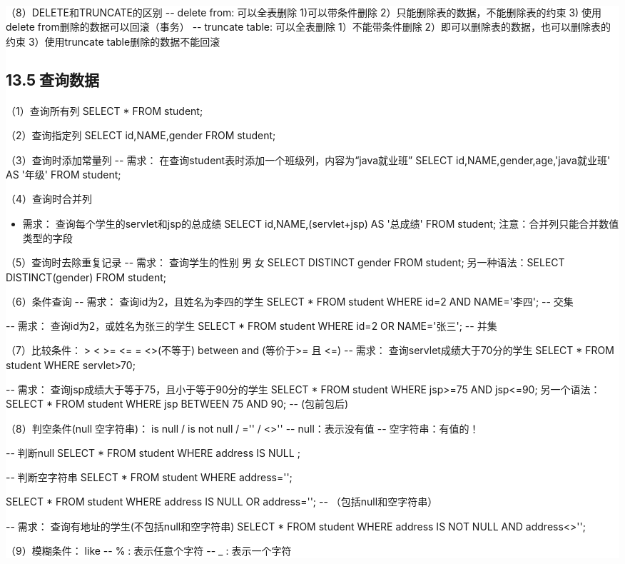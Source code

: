 （8）DELETE和TRUNCATE的区别
-- delete from: 可以全表删除      1)可以带条件删除   2）只能删除表的数据，不能删除表的约束     3) 使用delete from删除的数据可以回滚（事务）
-- truncate table: 可以全表删除   1）不能带条件删除  2）即可以删除表的数据，也可以删除表的约束 3）使用truncate table删除的数据不能回滚

## 13.5 查询数据
（1）查询所有列
SELECT * FROM student;

（2）查询指定列
SELECT id,NAME,gender FROM student;

（3）查询时添加常量列
-- 需求： 在查询student表时添加一个班级列，内容为“java就业班”
SELECT id,NAME,gender,age,'java就业班' AS '年级'  FROM student;

（4）查询时合并列
- 需求： 查询每个学生的servlet和jsp的总成绩
SELECT id,NAME,(servlet+jsp) AS '总成绩' FROM student;
注意：合并列只能合并数值类型的字段

（5）查询时去除重复记录
-- 需求： 查询学生的性别     男 女
SELECT DISTINCT gender FROM student;
另一种语法：SELECT DISTINCT(gender) FROM student;

（6）条件查询
-- 需求： 查询id为2，且姓名为李四的学生
SELECT * FROM student WHERE id=2 AND NAME='李四'; -- 交集

-- 需求： 查询id为2，或姓名为张三的学生
SELECT * FROM student WHERE id=2 OR NAME='张三'; -- 并集

（7）比较条件： >   <   >=  <=  =  <>(不等于)     between and (等价于>= 且 <=)
-- 需求： 查询servlet成绩大于70分的学生
SELECT * FROM student WHERE servlet>70;

-- 需求： 查询jsp成绩大于等于75，且小于等于90分的学生
SELECT * FROM student WHERE jsp>=75 AND jsp<=90;
另一个语法：SELECT * FROM student WHERE jsp BETWEEN 75 AND 90; -- (包前包后)

（8）判空条件(null 空字符串)：  is null / is not null / =\'\'  /  <>\'\'
-- null：表示没有值
-- 空字符串：有值的！

-- 判断null
SELECT * FROM student WHERE address IS NULL ;

-- 判断空字符串
SELECT * FROM student WHERE address=\'\';

SELECT * FROM student WHERE address IS NULL OR address=''; -- （包括null和空字符串）

-- 需求： 查询有地址的学生(不包括null和空字符串)
SELECT * FROM student WHERE address IS NOT NULL AND address<>\'\';

（9）模糊条件： like
-- % : 表示任意个字符
-- _ : 表示一个字符
